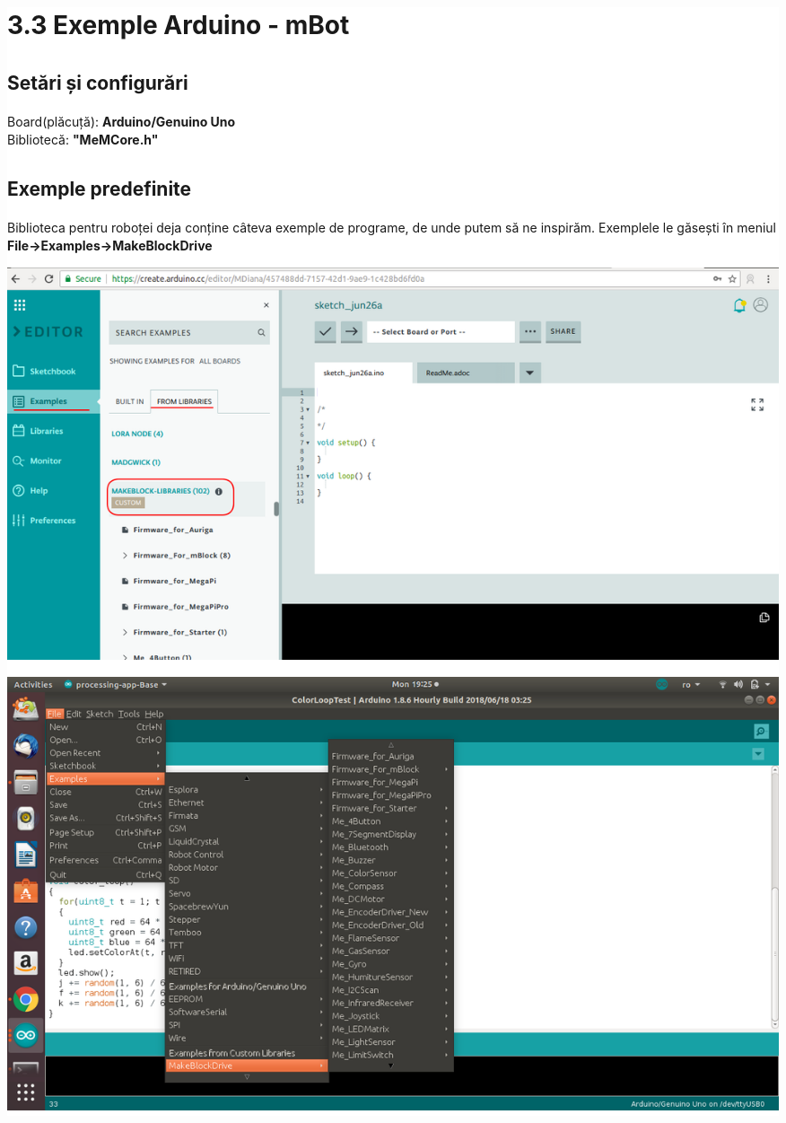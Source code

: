 # 3.3 Exemple Arduino - mBot

## Setări și configurări

Board\(plăcuță\): **Arduino/Genuino Uno**  
Bibliotecă: **"MeMCore.h"**

## Exemple predefinite

Biblioteca pentru roboței deja conține câteva exemple de programe, de unde putem să ne inspirăm. Exemplele le găsești în meniul **File-&gt;Examples-&gt;MakeBlockDrive**

![Arduino IDE Web](../.gitbook/assets/screenshot-from-2018-07-20-21-05-21.png)

![Arduino IDE Desktop](../.gitbook/assets/screenshot-from-2018-07-16-19-25-55.png)
